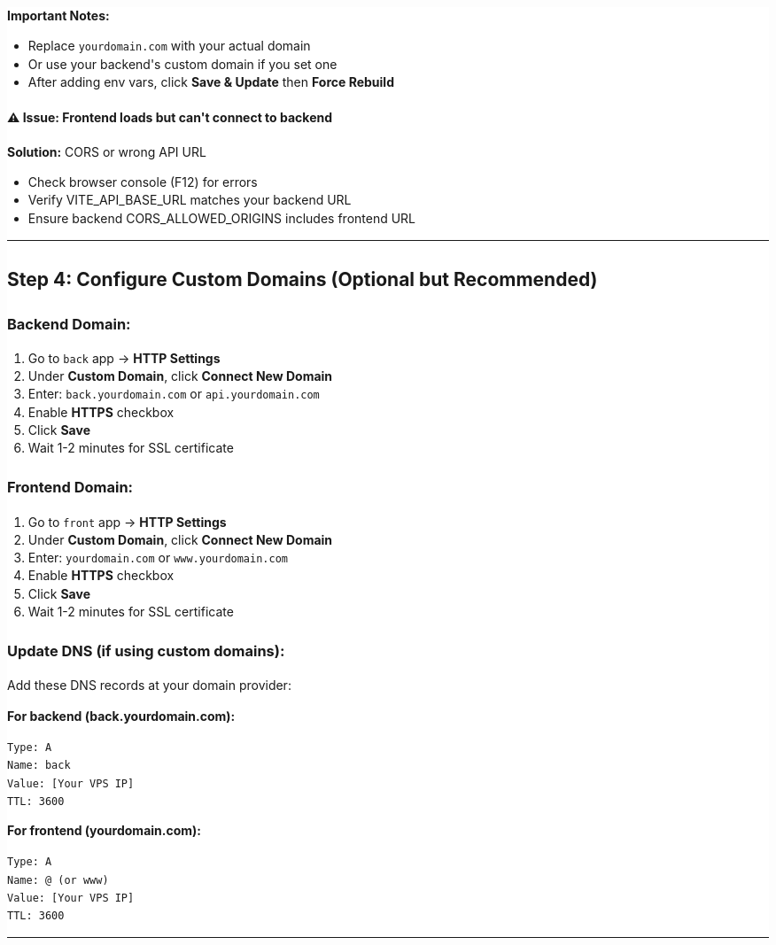 **Important Notes:**
- Replace `yourdomain.com` with your actual domain
- Or use your backend's custom domain if you set one
- After adding env vars, click **Save & Update** then **Force Rebuild**

#### ⚠️ Issue: Frontend loads but can't connect to backend
**Solution:** CORS or wrong API URL
- Check browser console (F12) for errors
- Verify VITE_API_BASE_URL matches your backend URL
- Ensure backend CORS_ALLOWED_ORIGINS includes frontend URL

---

## Step 4: Configure Custom Domains (Optional but Recommended)

### Backend Domain:
1. Go to `back` app → **HTTP Settings**
2. Under **Custom Domain**, click **Connect New Domain**
3. Enter: `back.yourdomain.com` or `api.yourdomain.com`
4. Enable **HTTPS** checkbox
5. Click **Save**
6. Wait 1-2 minutes for SSL certificate

### Frontend Domain:
1. Go to `front` app → **HTTP Settings**
2. Under **Custom Domain**, click **Connect New Domain**
3. Enter: `yourdomain.com` or `www.yourdomain.com`
4. Enable **HTTPS** checkbox
5. Click **Save**
6. Wait 1-2 minutes for SSL certificate

### Update DNS (if using custom domains):
Add these DNS records at your domain provider:

**For backend (back.yourdomain.com):**
```
Type: A
Name: back
Value: [Your VPS IP]
TTL: 3600
```

**For frontend (yourdomain.com):**
```
Type: A
Name: @ (or www)
Value: [Your VPS IP]
TTL: 3600
```

---
